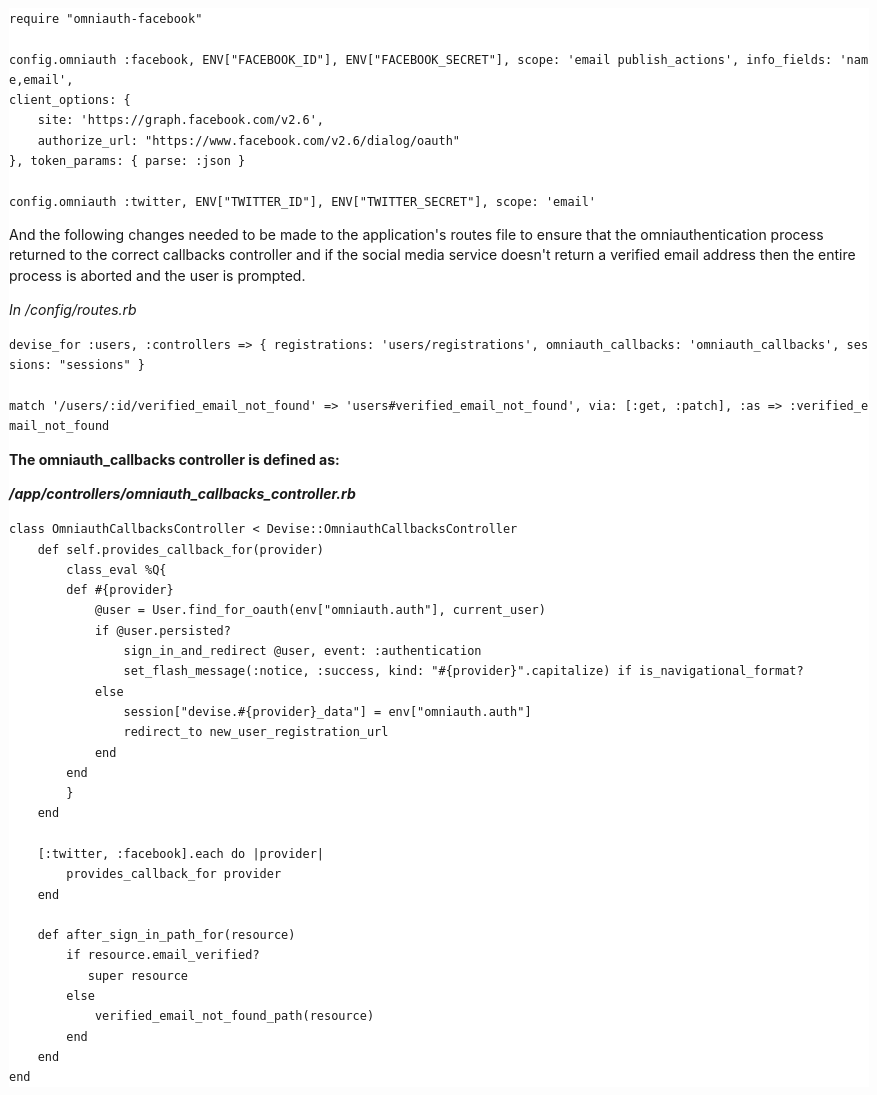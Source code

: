     require "omniauth-facebook"

    config.omniauth :facebook, ENV["FACEBOOK_ID"], ENV["FACEBOOK_SECRET"], scope: 'email publish_actions', info_fields: 'name,email',
    client_options: {
	    site: 'https://graph.facebook.com/v2.6',
	    authorize_url: "https://www.facebook.com/v2.6/dialog/oauth"
    }, token_params: { parse: :json }
    
    config.omniauth :twitter, ENV["TWITTER_ID"], ENV["TWITTER_SECRET"], scope: 'email'

And the following changes needed to be made to the application's routes file to ensure that the omniauthentication process returned to the correct callbacks controller and if the social media service doesn't return a verified email address then the entire process is aborted and the user is prompted.

*In /config/routes.rb*

    devise_for :users, :controllers => { registrations: 'users/registrations', omniauth_callbacks: 'omniauth_callbacks', sessions: "sessions" }
    
    match '/users/:id/verified_email_not_found' => 'users#verified_email_not_found', via: [:get, :patch], :as => :verified_email_not_found

**The omniauth_callbacks controller is defined as:**

***/app/controllers/omniauth_callbacks_controller.rb***

    class OmniauthCallbacksController < Devise::OmniauthCallbacksController
	    def self.provides_callback_for(provider)
		    class_eval %Q{
		    def #{provider}
			    @user = User.find_for_oauth(env["omniauth.auth"], current_user)
			    if @user.persisted?
				    sign_in_and_redirect @user, event: :authentication
				    set_flash_message(:notice, :success, kind: "#{provider}".capitalize) if is_navigational_format?
			    else
				    session["devise.#{provider}_data"] = env["omniauth.auth"]
			        redirect_to new_user_registration_url
			    end
			end
		    }
	    end
    
	    [:twitter, :facebook].each do |provider|
		    provides_callback_for provider
	    end

	    def after_sign_in_path_for(resource)
		    if resource.email_verified?
		       super resource
			else
			    verified_email_not_found_path(resource)
		    end
	    end
    end

